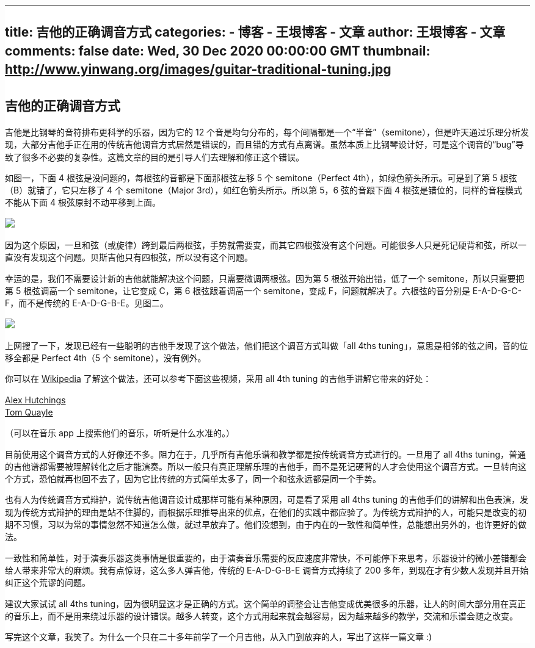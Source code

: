 
---
title: 吉他的正确调音方式
categories: 
    - 博客
    - 王垠博客 - 文章
author: 王垠博客 - 文章
comments: false
date: Wed, 30 Dec 2020 00:00:00 GMT
thumbnail: http://www.yinwang.org/images/guitar-traditional-tuning.jpg
---

<div>   
<h2>吉他的正确调音方式</h2>
            <p>吉他是比钢琴的音符排布更科学的乐器，因为它的 12 个音是均匀分布的，每个间隔都是一个“半音”（semitone），但是昨天通过乐理分析发现，大部分吉他手正在用的传统吉他调音方式居然是错误的，而且错的方式有点离谱。虽然本质上比钢琴设计好，可是这个调音的“bug”导致了很多不必要的复杂性。这篇文章的目的是引导人们去理解和修正这个错误。</p>

<p>如图一，下面 4 根弦是没问题的，每根弦的音都是下面那根弦左移 5 个 semitone（Perfect 4th），如绿色箭头所示。可是到了第 5 根弦（B）就错了，它只左移了 4 个 semitone（Major 3rd），如红色箭头所示。所以第 5，6 弦的音跟下面 4 根弦是错位的，同样的音程模式不能从下面 4 根弦原封不动平移到上面。</p>

<p><img src="http://www.yinwang.org/images/guitar-traditional-tuning.jpg" width="80%" referrerpolicy="no-referrer"></p>

<p>因为这个原因，一旦和弦（或旋律）跨到最后两根弦，手势就需要变，而其它四根弦没有这个问题。可能很多人只是死记硬背和弦，所以一直没有发现这个问题。贝斯吉他只有四根弦，所以没有这个问题。</p>

<p>幸运的是，我们不需要设计新的吉他就能解决这个问题，只需要微调两根弦。因为第 5 根弦开始出错，低了一个 semitone，所以只需要把第 5 根弦调高一个 semitone，让它变成 C，第 6 根弦跟着调高一个 semitone，变成 F，问题就解决了。六根弦的音分别是 E-A-D-G-C-F，而不是传统的 E-A-D-G-B-E。见图二。</p>

<p><img src="http://www.yinwang.org/images/all-fourths-tuning.jpg" width="80%" referrerpolicy="no-referrer"></p>

<p>上网搜了一下，发现已经有一些聪明的吉他手发现了这个做法，他们把这个调音方式叫做「all 4ths tuning」，意思是相邻的弦之间，音的位移全都是 Perfect 4th（5 个 semitone），没有例外。</p>

<p>你可以在 <a href="https://en.wikipedia.org/wiki/All_fourths_tuning">Wikipedia</a> 了解这个做法，还可以参考下面这些视频，采用 all 4th tuning 的吉他手讲解它带来的好处：</p>

<p><a href="https://youtu.be/HOvSGj9F3f0">Alex Hutchings</a><br><a href="https://youtu.be/VQ5RXY3tPVM">Tom Quayle</a></p>

<p>（可以在音乐 app 上搜索他们的音乐，听听是什么水准的。）</p>

<p>目前使用这个调音方式的人好像还不多。阻力在于，几乎所有吉他乐谱和教学都是按传统调音方式进行的。一旦用了 all 4ths tuning，普通的吉他谱都需要被理解转化之后才能演奏。所以一般只有真正理解乐理的吉他手，而不是死记硬背的人才会使用这个调音方式。一旦转向这个方式，恐怕就再也回不去了，因为它比传统的方式简单太多了，同一个和弦永远都是同一个手势。</p>

<p>也有人为传统调音方式辩护，说传统吉他调音设计成那样可能有某种原因，可是看了采用 all 4ths tuning 的吉他手们的讲解和出色表演，发现为传统方式辩护的理由是站不住脚的，而根据乐理推导出来的优点，在他们的实践中都应验了。为传统方式辩护的人，可能只是改变的初期不习惯，习以为常的事情忽然不知道怎么做，就过早放弃了。他们没想到，由于内在的一致性和简单性，总能想出另外的，也许更好的做法。</p>

<p>一致性和简单性，对于演奏乐器这类事情是很重要的，由于演奏音乐需要的反应速度非常快，不可能停下来思考，乐器设计的微小差错都会给人带来非常大的麻烦。我有点惊讶，这么多人弹吉他，传统的 E-A-D-G-B-E 调音方式持续了 200 多年，到现在才有少数人发现并且开始纠正这个荒谬的问题。</p>

<p>建议大家试试 all 4ths tuning，因为很明显这才是正确的方式。这个简单的调整会让吉他变成优美很多的乐器，让人的时间大部分用在真正的音乐上，而不是用来绕过乐器的设计错误。越多人转变，这个方式用起来就会越容易，因为越来越多的教学，交流和乐谱会随之改变。</p>

<p>写完这个文章，我笑了。为什么一个只在二十多年前学了一个月吉他，从入门到放弃的人，写出了这样一篇文章 :)</p>


          
</div>
            